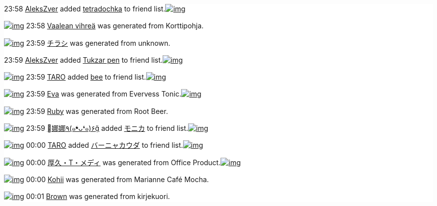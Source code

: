23:58 [AleksZver](http://www.barcodekanojo.com/user/411769/AleksZver) added [tetradochka](http://www.barcodekanojo.com/kanojo/2494673/tetradochka) to friend list.[![img](http://img707.imageshack.us/img707/2745/9qws.png)](http://www.barcodekanojo.com/kanojo/2494673/tetradochka) 

[![img](http://img546.imageshack.us/img546/2873/vu3e.png)](http://www.barcodekanojo.com/kanojo/2572073/Vaalean%20vihre%C3%A4) 23:58 [Vaalean vihreä](http://www.barcodekanojo.com/kanojo/2572073/Vaalean%20vihre%C3%A4) was generated from Korttipohja.

[![img](http://img585.imageshack.us/img585/3561/92az.png)](http://www.barcodekanojo.com/kanojo/2572074/%E3%83%81%E3%83%A9%E3%82%B7) 23:59 [チラシ](http://www.barcodekanojo.com/kanojo/2572074/%E3%83%81%E3%83%A9%E3%82%B7) was generated from unknown.

23:59 [AleksZver](http://www.barcodekanojo.com/user/411769/AleksZver) added [Tukzar pen](http://www.barcodekanojo.com/kanojo/2533406/Tukzar%20pen) to friend list.[![img](http://img36.imageshack.us/img36/4640/t4q0.png)](http://www.barcodekanojo.com/kanojo/2533406/Tukzar%20pen) 

[![img](http://img401.imageshack.us/img401/6050/9iyq.jpg)](http://www.barcodekanojo.com/user/358185/TARO) 23:59 [TARO](http://www.barcodekanojo.com/user/358185/TARO) added [bee](http://www.barcodekanojo.com/kanojo/1677956/bee) to friend list.[![img](http://img22.imageshack.us/img22/969/f5t1.png)](http://www.barcodekanojo.com/kanojo/1677956/bee) 

[![img](http://img802.imageshack.us/img802/482/dbmf.png)](http://www.barcodekanojo.com/kanojo/2572075/Eva) 23:59 [Eva](http://www.barcodekanojo.com/kanojo/2572075/Eva) was generated from Evervess Tonic.[![img](http://img4.imageshack.us/img4/2539/4qfh.jpg)](http://www.barcodekanojo.com/product_images/barcode/5042444/1382281128/Evervess%20Tonic.jpg) 

[![img](http://img132.imageshack.us/img132/1006/qxw2.png)](http://www.barcodekanojo.com/kanojo/2572076/Ruby) 23:59 [Ruby](http://www.barcodekanojo.com/kanojo/2572076/Ruby) was generated from Root Beer.

[![img](http://img811.imageshack.us/img811/9991/0m8f.jpg)](http://www.barcodekanojo.com/user/402366/%EE%8C%83%E5%A8%9C%E5%A8%9C%D9%A9%28%E0%B9%91%E2%9D%9B%E1%B4%97%E2%9D%9B%E0%B9%91%29%DB%B6%EE%80%B0) 23:59 [娜娜٩(๑❛ᴗ❛๑)۶](http://www.barcodekanojo.com/user/402366/%EE%8C%83%E5%A8%9C%E5%A8%9C%D9%A9%28%E0%B9%91%E2%9D%9B%E1%B4%97%E2%9D%9B%E0%B9%91%29%DB%B6%EE%80%B0) added [モニカ](http://www.barcodekanojo.com/kanojo/2572051/%E3%83%A2%E3%83%8B%E3%82%AB) to friend list.[![img](http://img546.imageshack.us/img546/3070/eb1p.png)](http://www.barcodekanojo.com/kanojo/2572051/%E3%83%A2%E3%83%8B%E3%82%AB) 

[![img](http://img19.imageshack.us/img19/5272/4x4j.jpg)](http://www.barcodekanojo.com/user/358185/TARO) 00:00 [TARO](http://www.barcodekanojo.com/user/358185/TARO) added [バーニャカウダ](http://www.barcodekanojo.com/kanojo/2072702/%E3%83%90%E3%83%BC%E3%83%8B%E3%83%A3%E3%82%AB%E3%82%A6%E3%83%80) to friend list.[![img](http://img801.imageshack.us/img801/8229/t62v.png)](http://www.barcodekanojo.com/kanojo/2072702/%E3%83%90%E3%83%BC%E3%83%8B%E3%83%A3%E3%82%AB%E3%82%A6%E3%83%80) 

[![img](http://img407.imageshack.us/img407/1527/xfpq.png)](http://www.barcodekanojo.com/kanojo/2572077/%E5%8E%9A%E4%B9%85%E3%83%BBT%E3%83%BB%E3%83%A1%E3%83%87%E3%82%A3) 00:00 [厚久・T・メディ](http://www.barcodekanojo.com/kanojo/2572077/%E5%8E%9A%E4%B9%85%E3%83%BBT%E3%83%BB%E3%83%A1%E3%83%87%E3%82%A3) was generated from Office Product.[![img](http://img707.imageshack.us/img707/8416/4kx7.jpg)](http://www.barcodekanojo.com/product_images/barcode/5042448/1382281184/Office%20Product.jpg) 

[![img](http://img28.imageshack.us/img28/5306/4dbu.png)](http://www.barcodekanojo.com/kanojo/2572078/Kohii) 00:00 [Kohii](http://www.barcodekanojo.com/kanojo/2572078/Kohii) was generated from Marianne Café Mocha.

[![img](http://img36.imageshack.us/img36/6670/1qu.png)](http://www.barcodekanojo.com/kanojo/2572079/Brown) 00:01 [Brown](http://www.barcodekanojo.com/kanojo/2572079/Brown) was generated from kirjekuori.
